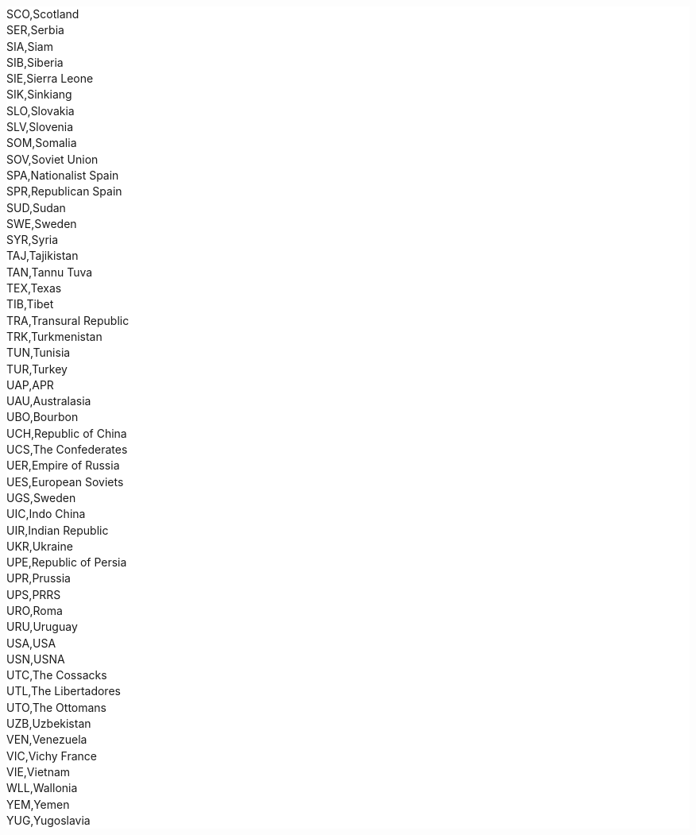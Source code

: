 SCO,Scotland  
SER,Serbia  
SIA,Siam  
SIB,Siberia  
SIE,Sierra Leone  
SIK,Sinkiang  
SLO,Slovakia  
SLV,Slovenia  
SOM,Somalia  
SOV,Soviet Union  
SPA,Nationalist Spain  
SPR,Republican Spain  
SUD,Sudan  
SWE,Sweden  
SYR,Syria  
TAJ,Tajikistan  
TAN,Tannu Tuva  
TEX,Texas  
TIB,Tibet  
TRA,Transural Republic  
TRK,Turkmenistan  
TUN,Tunisia  
TUR,Turkey  
UAP,APR  
UAU,Australasia  
UBO,Bourbon  
UCH,Republic of China  
UCS,The Confederates  
UER,Empire of Russia  
UES,European Soviets  
UGS,Sweden  
UIC,Indo China  
UIR,Indian Republic  
UKR,Ukraine  
UPE,Republic of Persia  
UPR,Prussia  
UPS,PRRS  
URO,Roma  
URU,Uruguay  
USA,USA  
USN,USNA  
UTC,The Cossacks  
UTL,The Libertadores  
UTO,The Ottomans  
UZB,Uzbekistan  
VEN,Venezuela  
VIC,Vichy France  
VIE,Vietnam  
WLL,Wallonia  
YEM,Yemen  
YUG,Yugoslavia  

